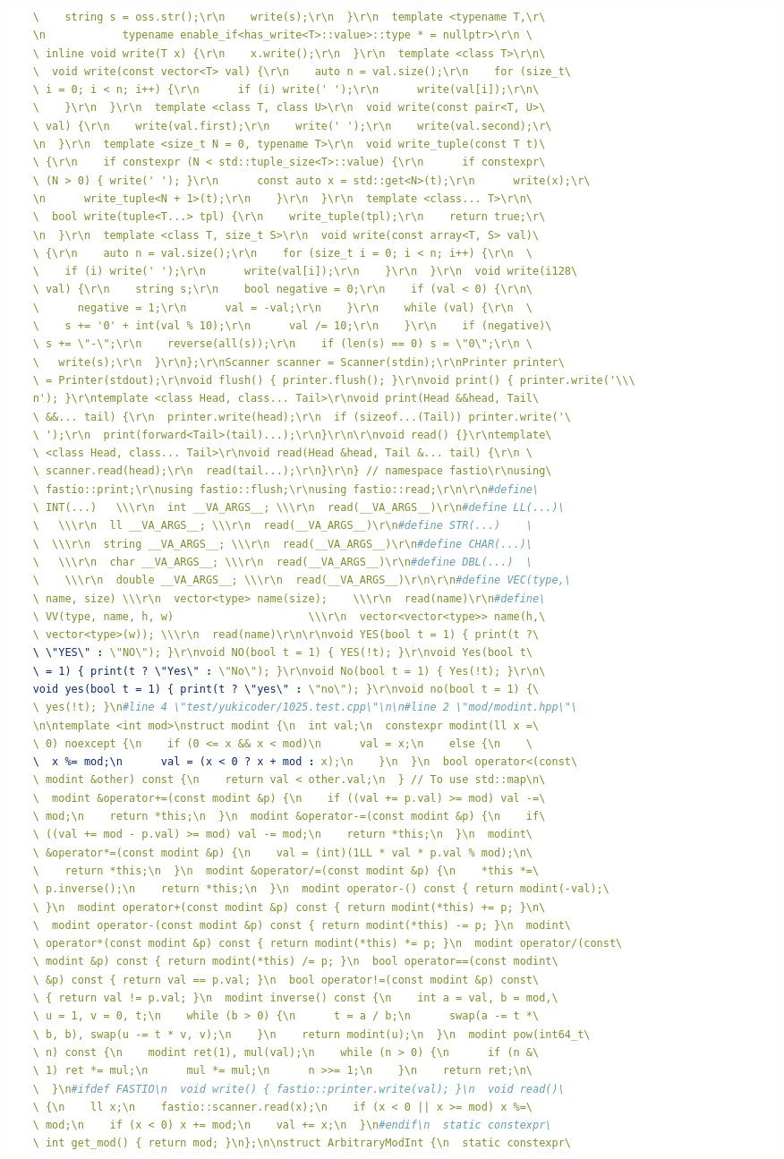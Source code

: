 ```yaml
    \    string s = oss.str();\r\n    write(s);\r\n  }\r\n  template <typename T,\r\
    \n            typename enable_if<has_write<T>::value>::type * = nullptr>\r\n \
    \ inline void write(T x) {\r\n    x.write();\r\n  }\r\n  template <class T>\r\n\
    \  void write(const vector<T> val) {\r\n    auto n = val.size();\r\n    for (size_t\
    \ i = 0; i < n; i++) {\r\n      if (i) write(' ');\r\n      write(val[i]);\r\n\
    \    }\r\n  }\r\n  template <class T, class U>\r\n  void write(const pair<T, U>\
    \ val) {\r\n    write(val.first);\r\n    write(' ');\r\n    write(val.second);\r\
    \n  }\r\n  template <size_t N = 0, typename T>\r\n  void write_tuple(const T t)\
    \ {\r\n    if constexpr (N < std::tuple_size<T>::value) {\r\n      if constexpr\
    \ (N > 0) { write(' '); }\r\n      const auto x = std::get<N>(t);\r\n      write(x);\r\
    \n      write_tuple<N + 1>(t);\r\n    }\r\n  }\r\n  template <class... T>\r\n\
    \  bool write(tuple<T...> tpl) {\r\n    write_tuple(tpl);\r\n    return true;\r\
    \n  }\r\n  template <class T, size_t S>\r\n  void write(const array<T, S> val)\
    \ {\r\n    auto n = val.size();\r\n    for (size_t i = 0; i < n; i++) {\r\n  \
    \    if (i) write(' ');\r\n      write(val[i]);\r\n    }\r\n  }\r\n  void write(i128\
    \ val) {\r\n    string s;\r\n    bool negative = 0;\r\n    if (val < 0) {\r\n\
    \      negative = 1;\r\n      val = -val;\r\n    }\r\n    while (val) {\r\n  \
    \    s += '0' + int(val % 10);\r\n      val /= 10;\r\n    }\r\n    if (negative)\
    \ s += \"-\";\r\n    reverse(all(s));\r\n    if (len(s) == 0) s = \"0\";\r\n \
    \   write(s);\r\n  }\r\n};\r\nScanner scanner = Scanner(stdin);\r\nPrinter printer\
    \ = Printer(stdout);\r\nvoid flush() { printer.flush(); }\r\nvoid print() { printer.write('\\\
    n'); }\r\ntemplate <class Head, class... Tail>\r\nvoid print(Head &&head, Tail\
    \ &&... tail) {\r\n  printer.write(head);\r\n  if (sizeof...(Tail)) printer.write('\
    \ ');\r\n  print(forward<Tail>(tail)...);\r\n}\r\n\r\nvoid read() {}\r\ntemplate\
    \ <class Head, class... Tail>\r\nvoid read(Head &head, Tail &... tail) {\r\n \
    \ scanner.read(head);\r\n  read(tail...);\r\n}\r\n} // namespace fastio\r\nusing\
    \ fastio::print;\r\nusing fastio::flush;\r\nusing fastio::read;\r\n\r\n#define\
    \ INT(...)   \\\r\n  int __VA_ARGS__; \\\r\n  read(__VA_ARGS__)\r\n#define LL(...)\
    \   \\\r\n  ll __VA_ARGS__; \\\r\n  read(__VA_ARGS__)\r\n#define STR(...)    \
    \  \\\r\n  string __VA_ARGS__; \\\r\n  read(__VA_ARGS__)\r\n#define CHAR(...)\
    \   \\\r\n  char __VA_ARGS__; \\\r\n  read(__VA_ARGS__)\r\n#define DBL(...)  \
    \    \\\r\n  double __VA_ARGS__; \\\r\n  read(__VA_ARGS__)\r\n\r\n#define VEC(type,\
    \ name, size) \\\r\n  vector<type> name(size);    \\\r\n  read(name)\r\n#define\
    \ VV(type, name, h, w)                     \\\r\n  vector<vector<type>> name(h,\
    \ vector<type>(w)); \\\r\n  read(name)\r\n\r\nvoid YES(bool t = 1) { print(t ?\
    \ \"YES\" : \"NO\"); }\r\nvoid NO(bool t = 1) { YES(!t); }\r\nvoid Yes(bool t\
    \ = 1) { print(t ? \"Yes\" : \"No\"); }\r\nvoid No(bool t = 1) { Yes(!t); }\r\n\
    void yes(bool t = 1) { print(t ? \"yes\" : \"no\"); }\r\nvoid no(bool t = 1) {\
    \ yes(!t); }\n#line 4 \"test/yukicoder/1025.test.cpp\"\n\n#line 2 \"mod/modint.hpp\"\
    \n\ntemplate <int mod>\nstruct modint {\n  int val;\n  constexpr modint(ll x =\
    \ 0) noexcept {\n    if (0 <= x && x < mod)\n      val = x;\n    else {\n    \
    \  x %= mod;\n      val = (x < 0 ? x + mod : x);\n    }\n  }\n  bool operator<(const\
    \ modint &other) const {\n    return val < other.val;\n  } // To use std::map\n\
    \  modint &operator+=(const modint &p) {\n    if ((val += p.val) >= mod) val -=\
    \ mod;\n    return *this;\n  }\n  modint &operator-=(const modint &p) {\n    if\
    \ ((val += mod - p.val) >= mod) val -= mod;\n    return *this;\n  }\n  modint\
    \ &operator*=(const modint &p) {\n    val = (int)(1LL * val * p.val % mod);\n\
    \    return *this;\n  }\n  modint &operator/=(const modint &p) {\n    *this *=\
    \ p.inverse();\n    return *this;\n  }\n  modint operator-() const { return modint(-val);\
    \ }\n  modint operator+(const modint &p) const { return modint(*this) += p; }\n\
    \  modint operator-(const modint &p) const { return modint(*this) -= p; }\n  modint\
    \ operator*(const modint &p) const { return modint(*this) *= p; }\n  modint operator/(const\
    \ modint &p) const { return modint(*this) /= p; }\n  bool operator==(const modint\
    \ &p) const { return val == p.val; }\n  bool operator!=(const modint &p) const\
    \ { return val != p.val; }\n  modint inverse() const {\n    int a = val, b = mod,\
    \ u = 1, v = 0, t;\n    while (b > 0) {\n      t = a / b;\n      swap(a -= t *\
    \ b, b), swap(u -= t * v, v);\n    }\n    return modint(u);\n  }\n  modint pow(int64_t\
    \ n) const {\n    modint ret(1), mul(val);\n    while (n > 0) {\n      if (n &\
    \ 1) ret *= mul;\n      mul *= mul;\n      n >>= 1;\n    }\n    return ret;\n\
    \  }\n#ifdef FASTIO\n  void write() { fastio::printer.write(val); }\n  void read()\
    \ {\n    ll x;\n    fastio::scanner.read(x);\n    if (x < 0 || x >= mod) x %=\
    \ mod;\n    if (x < 0) x += mod;\n    val += x;\n  }\n#endif\n  static constexpr\
    \ int get_mod() { return mod; }\n};\n\nstruct ArbitraryModInt {\n  static constexpr\
```